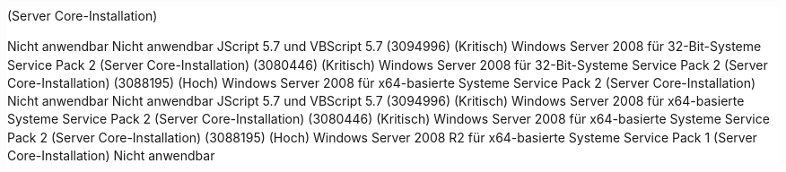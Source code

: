 (Server Core-Installation)
</td>
<td style="border:1px solid black;">
Nicht anwendbar
</td>
<td style="border:1px solid black;">
Nicht anwendbar
</td>
<td style="border:1px solid black;">
JScript 5.7 und VBScript 5.7  
(3094996)  
(Kritisch)
</td>
<td style="border:1px solid black;">
Windows Server 2008 für 32-Bit-Systeme Service Pack 2  
(Server Core-Installation)  
(3080446)  
(Kritisch)
</td>
<td style="border:1px solid black;">
Windows Server 2008 für 32-Bit-Systeme Service Pack 2  
(Server Core-Installation)  
(3088195)  
(Hoch)
</td>
</tr>
<tr>
<td style="border:1px solid black;">
Windows Server 2008 für x64-basierte Systeme Service Pack 2  
(Server Core-Installation)
</td>
<td style="border:1px solid black;">
Nicht anwendbar
</td>
<td style="border:1px solid black;">
Nicht anwendbar
</td>
<td style="border:1px solid black;">
JScript 5.7 und VBScript 5.7  
(3094996)  
(Kritisch)
</td>
<td style="border:1px solid black;">
Windows Server 2008 für x64-basierte Systeme Service Pack 2  
(Server Core-Installation)  
(3080446)  
(Kritisch)
</td>
<td style="border:1px solid black;">
Windows Server 2008 für x64-basierte Systeme Service Pack 2  
(Server Core-Installation)  
(3088195)  
(Hoch)
</td>
</tr>
<tr>
<td style="border:1px solid black;">
Windows Server 2008 R2 für x64-basierte Systeme Service Pack 1  
(Server Core-Installation)
</td>
<td style="border:1px solid black;">
Nicht anwendbar
</td>
<td style="border:1px solid black;">